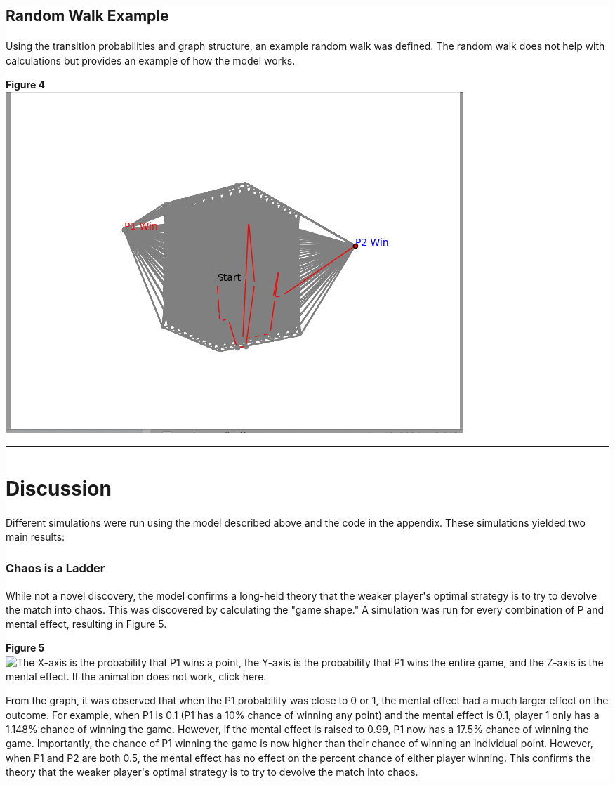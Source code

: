 ## Random Walk Example
Using the transition probabilities and graph structure, an example random walk was defined. The random walk does not help with calculations but provides an example of how the model works.

**Figure 4**  
![Random walk visualization. Click here if the animation does not load.](random_walk.png)

---

# Discussion
Different simulations were run using the model described above and the code in the appendix. These simulations yielded two main results:

### Chaos is a Ladder
While not a novel discovery, the model confirms a long-held theory that the weaker player's optimal strategy is to try to devolve the match into chaos. This was discovered by calculating the "game shape." A simulation was run for every combination of P and mental effect, resulting in Figure 5.

**Figure 5**  
![The X-axis is the probability that P1 wins a point, the Y-axis is the probability that P1 wins the entire game, and the Z-axis is the mental effect. If the animation does not work, click here.](scatter/anim_0.png "Animation across frames 0 to 30")

From the graph, it was observed that when the P1 probability was close to 0 or 1, the mental effect had a much larger effect on the outcome. For example, when P1 is 0.1 (P1 has a 10% chance of winning any point) and the mental effect is 0.1, player 1 only has a 1.148% chance of winning the game. However, if the mental effect is raised to 0.99, P1 now has a 17.5% chance of winning the game. Importantly, the chance of P1 winning the game is now higher than their chance of winning an individual point. However, when P1 and P2 are both 0.5, the mental effect has no effect on the percent chance of either player winning. This confirms the theory that the weaker player's optimal strategy is to try to devolve the match into chaos.
